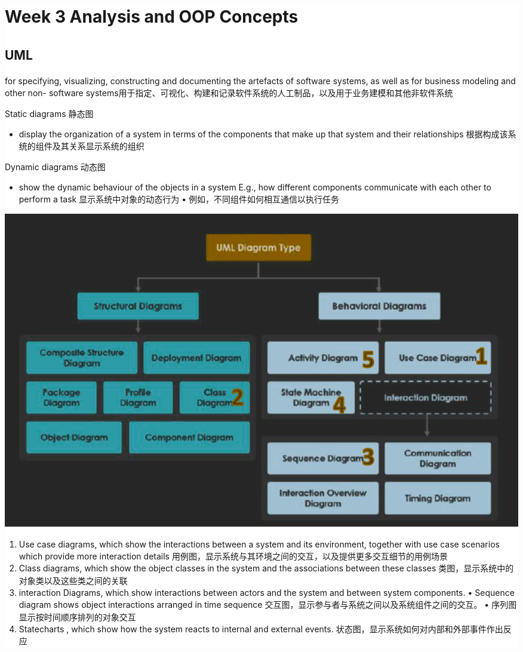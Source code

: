 # Week 3 Analysis and OOP Concepts
## UML
for specifying, visualizing,  constructing and documenting the artefacts of software  systems, as well as for business modeling and other non-  software systems用于指定、可视化、构建和记录软件系统的人工制品，以及用于业务建模和其他非软件系统

Static diagrams 静态图
+ display the organization of a system in terms  of the components that make up that system and their  relationships 根据构成该系统的组件及其关系显示系统的组织

Dynamic diagrams 动态图
+ show the dynamic behaviour of the objects in  a system   E.g., how different components communicate with each other to  perform a task 显示系统中对象的动态行为 • 例如，不同组件如何相互通信以执行任务

![](pic/Pasted%20image%2020221027204817.png)
1. Use case diagrams, which show the interactions between a system and its environment, together with use case scenarios which provide more interaction details 用例图，显示系统与其环境之间的交互，以及提供更多交互细节的用例场景
2. Class diagrams, which show the object classes in the system  and the associations between these classes 类图，显示系统中的对象类以及这些类之间的关联
3. interaction Diagrams, which show interactions between actors  and the system and between system components.  • Sequence diagram shows object interactions arranged in  time sequence 交互图，显示参与者与系统之间以及系统组件之间的交互。 • 序列图显示按时间顺序排列的对象交互
4. Statecharts , which show how the system reacts to internal and  external events. 状态图，显示系统如何对内部和外部事件作出反应
